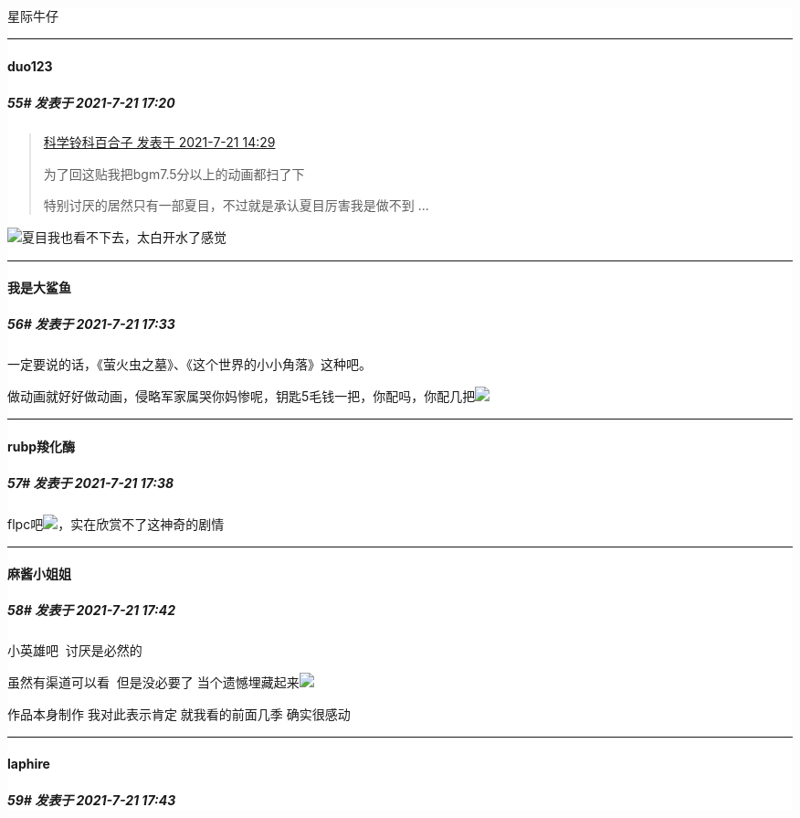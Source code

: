 
星际牛仔


*****

####  duo123  
##### 55#       发表于 2021-7-21 17:20


<blockquote><a href="httphttps://bbs.saraba1st.com/2b/forum.php?mod=redirect&amp;goto=findpost&amp;pid=52045093&amp;ptid=2016633" target="_blank">科学铃科百合子 发表于 2021-7-21 14:29</a>

为了回这贴我把bgm7.5分以上的动画都扫了下

特别讨厌的居然只有一部夏目，不过就是承认夏目厉害我是做不到 ...</blockquote>
<img src="https://static.saraba1st.com/image/smiley/face2017/014.png" referrerpolicy="no-referrer">夏目我也看不下去，太白开水了感觉


*****

####  我是大鲨鱼  
##### 56#       发表于 2021-7-21 17:33


一定要说的话，《萤火虫之墓》、《这个世界的小小角落》这种吧。


做动画就好好做动画，侵略军家属哭你妈惨呢，钥匙5毛钱一把，你配吗，你配几把<img src="https://static.saraba1st.com/image/smiley/face2017/020.png" referrerpolicy="no-referrer">


*****

####  rubp羧化酶  
##### 57#       发表于 2021-7-21 17:38


flpc吧<img src="https://static.saraba1st.com/image/smiley/face2017/001.png" referrerpolicy="no-referrer">，实在欣赏不了这神奇的剧情


*****

####  麻酱小姐姐  
##### 58#       发表于 2021-7-21 17:42


小英雄吧  讨厌是必然的 

虽然有渠道可以看  但是没必要了 当个遗憾埋藏起来<img src="https://static.saraba1st.com/image/smiley/face2017/010.png" referrerpolicy="no-referrer">

作品本身制作 我对此表示肯定 就我看的前面几季 确实很感动 


*****

####  laphire  
##### 59#       发表于 2021-7-21 17:43
